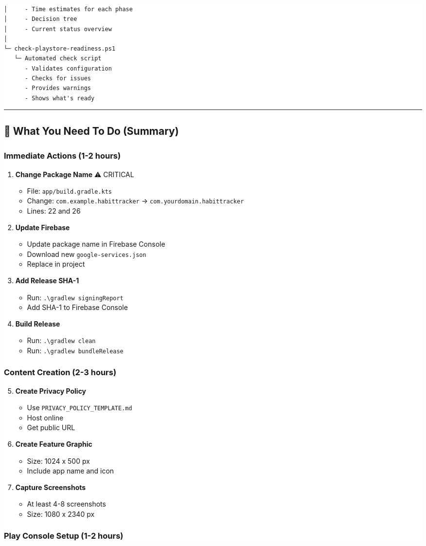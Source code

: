 ```
│     - Time estimates for each phase
│     - Decision tree
│     - Current status overview
│
└─ check-playstore-readiness.ps1
   └─ Automated check script
      - Validates configuration
      - Checks for issues
      - Provides warnings
      - Shows what's ready
```

---

## 🎯 What You Need To Do (Summary)

### Immediate Actions (1-2 hours)

1. **Change Package Name** ⚠️ CRITICAL
   - File: `app/build.gradle.kts`
   - Change: `com.example.habittracker` → `com.yourdomain.habittracker`
   - Lines: 22 and 26

2. **Update Firebase**
   - Update package name in Firebase Console
   - Download new `google-services.json`
   - Replace in project

3. **Add Release SHA-1**
   - Run: `.\gradlew signingReport`
   - Add SHA-1 to Firebase Console

4. **Build Release**
   - Run: `.\gradlew clean`
   - Run: `.\gradlew bundleRelease`

### Content Creation (2-3 hours)

5. **Create Privacy Policy**
   - Use `PRIVACY_POLICY_TEMPLATE.md`
   - Host online
   - Get public URL

6. **Create Feature Graphic**
   - Size: 1024 x 500 px
   - Include app name and icon

7. **Capture Screenshots**
   - At least 4-8 screenshots
   - Size: 1080 x 2340 px

### Play Console Setup (1-2 hours)
